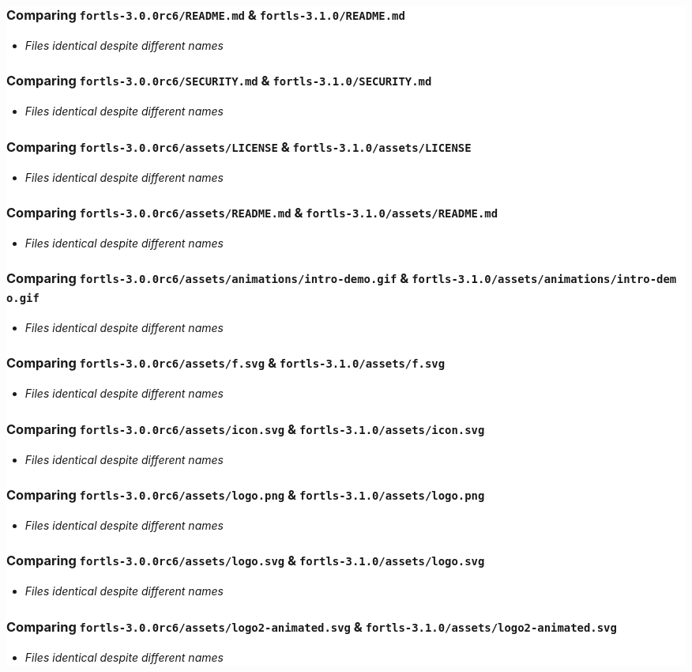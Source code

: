 ### Comparing `fortls-3.0.0rc6/README.md` & `fortls-3.1.0/README.md`

 * *Files identical despite different names*

### Comparing `fortls-3.0.0rc6/SECURITY.md` & `fortls-3.1.0/SECURITY.md`

 * *Files identical despite different names*

### Comparing `fortls-3.0.0rc6/assets/LICENSE` & `fortls-3.1.0/assets/LICENSE`

 * *Files identical despite different names*

### Comparing `fortls-3.0.0rc6/assets/README.md` & `fortls-3.1.0/assets/README.md`

 * *Files identical despite different names*

### Comparing `fortls-3.0.0rc6/assets/animations/intro-demo.gif` & `fortls-3.1.0/assets/animations/intro-demo.gif`

 * *Files identical despite different names*

### Comparing `fortls-3.0.0rc6/assets/f.svg` & `fortls-3.1.0/assets/f.svg`

 * *Files identical despite different names*

### Comparing `fortls-3.0.0rc6/assets/icon.svg` & `fortls-3.1.0/assets/icon.svg`

 * *Files identical despite different names*

### Comparing `fortls-3.0.0rc6/assets/logo.png` & `fortls-3.1.0/assets/logo.png`

 * *Files identical despite different names*

### Comparing `fortls-3.0.0rc6/assets/logo.svg` & `fortls-3.1.0/assets/logo.svg`

 * *Files identical despite different names*

### Comparing `fortls-3.0.0rc6/assets/logo2-animated.svg` & `fortls-3.1.0/assets/logo2-animated.svg`

 * *Files identical despite different names*

